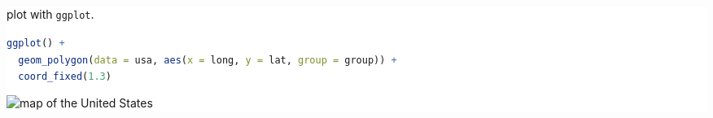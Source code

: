 plot with `ggplot`.


```r
ggplot() +
  geom_polygon(data = usa, aes(x = long, y = lat, group = group)) +
  coord_fixed(1.3)
```

<img src="{{ site.url }}/images/courses//earth-analytics-r/03-lidar-raster-data/hw-ggmap-markdown/2017-02-01-hw02-ggmap/create-plot-1.png" title="map of the United States" alt="map of the United States" width="90%" />
